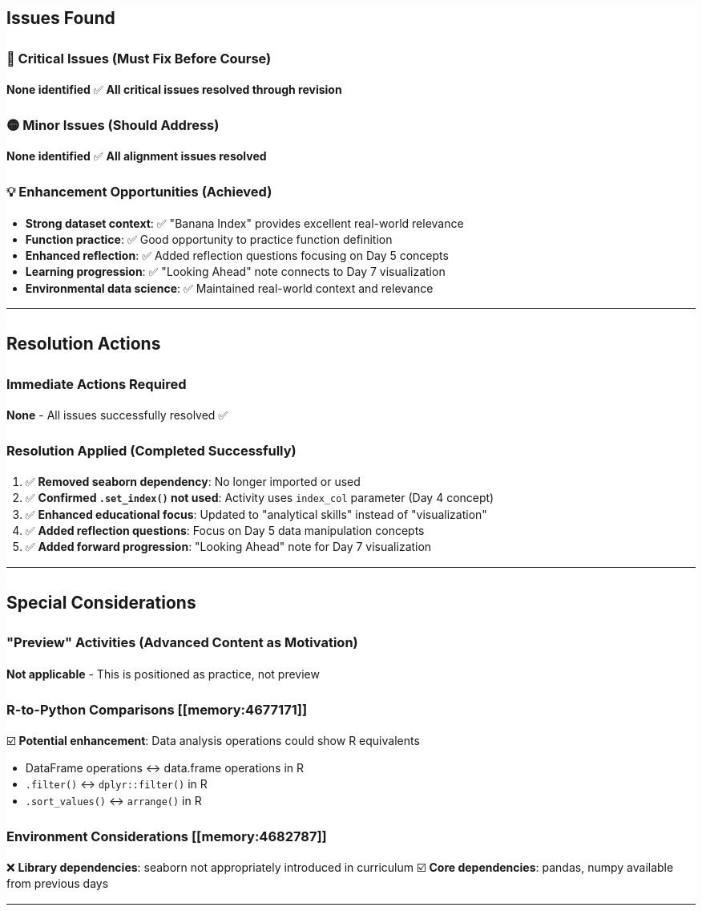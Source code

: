 ## Issues Found

### 🚨 Critical Issues (Must Fix Before Course)
**None identified** ✅ **All critical issues resolved through revision**

### 🟡 Minor Issues (Should Address)  
**None identified** ✅ **All alignment issues resolved**

### 💡 Enhancement Opportunities (**Achieved**)

- **Strong dataset context**: ✅ "Banana Index" provides excellent real-world relevance
- **Function practice**: ✅ Good opportunity to practice function definition  
- **Enhanced reflection**: ✅ Added reflection questions focusing on Day 5 concepts
- **Learning progression**: ✅ "Looking Ahead" note connects to Day 7 visualization
- **Environmental data science**: ✅ Maintained real-world context and relevance

---

## Resolution Actions

### Immediate Actions Required
**None** - All issues successfully resolved ✅

### Resolution Applied (**Completed Successfully**)

1. ✅ **Removed seaborn dependency**: No longer imported or used
2. ✅ **Confirmed `.set_index()` not used**: Activity uses `index_col` parameter (Day 4 concept)
3. ✅ **Enhanced educational focus**: Updated to "analytical skills" instead of "visualization"
4. ✅ **Added reflection questions**: Focus on Day 5 data manipulation concepts
5. ✅ **Added forward progression**: "Looking Ahead" note for Day 7 visualization

---

## Special Considerations

### "Preview" Activities (Advanced Content as Motivation)
**Not applicable** - This is positioned as practice, not preview

### R-to-Python Comparisons [[memory:4677171]]
☑️ **Potential enhancement**: Data analysis operations could show R equivalents
- DataFrame operations ↔ data.frame operations in R
- `.filter()` ↔ `dplyr::filter()` in R
- `.sort_values()` ↔ `arrange()` in R

### Environment Considerations [[memory:4682787]]
❌ **Library dependencies**: seaborn not appropriately introduced in curriculum
☑️ **Core dependencies**: pandas, numpy available from previous days

---